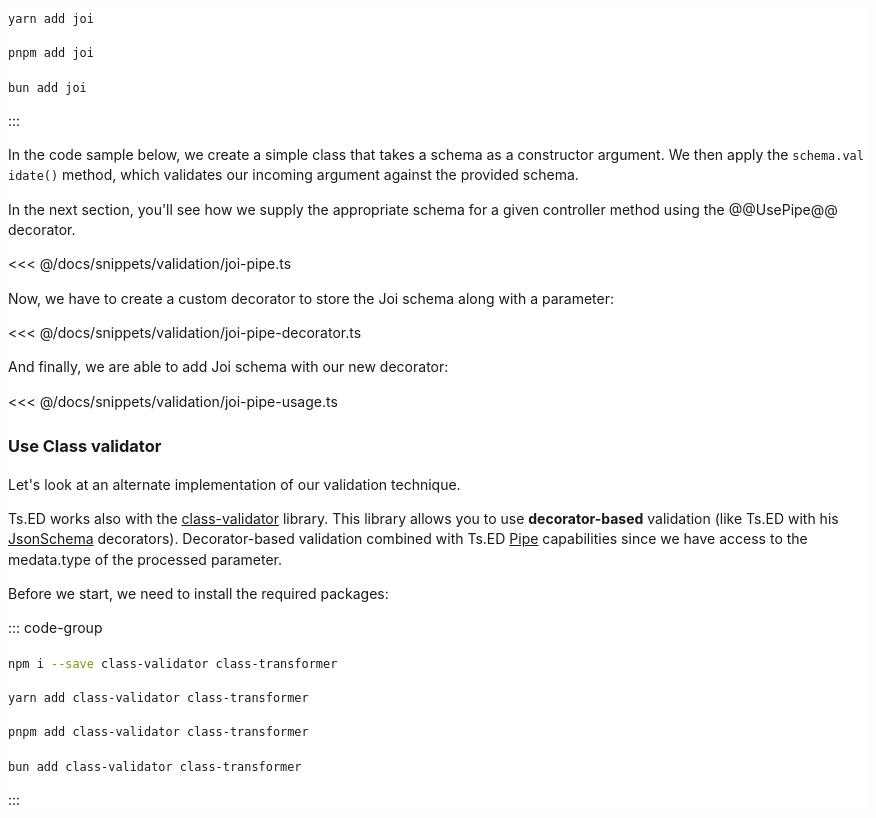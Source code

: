 ```sh [yarn]
yarn add joi
```

```sh [pnpm]
pnpm add joi
```

```sh [bun]
bun add joi
```

:::

In the code sample below, we create a simple class that takes a schema as a constructor argument.
We then apply the `schema.validate()` method, which validates our incoming argument against the provided schema.

In the next section, you'll see how we supply the appropriate schema for a given controller method using the @@UsePipe@@ decorator.

<<< @/docs/snippets/validation/joi-pipe.ts

Now, we have to create a custom decorator to store the Joi schema along with a parameter:

<<< @/docs/snippets/validation/joi-pipe-decorator.ts

And finally, we are able to add Joi schema with our new decorator:

<<< @/docs/snippets/validation/joi-pipe-usage.ts

### Use Class validator

Let's look at an alternate implementation of our validation technique.

Ts.ED works also with the [class-validator](https://github.com/typestack/class-validator) library.
This library allows you to use **decorator-based** validation (like Ts.ED with his [JsonSchema](/docs/model) decorators).
Decorator-based validation combined with Ts.ED [Pipe](/docs/pipes.html) capabilities since we have access to the medata.type of the processed parameter.

Before we start, we need to install the required packages:

::: code-group

```sh [npm]
npm i --save class-validator class-transformer
```

```sh [yarn]
yarn add class-validator class-transformer
```

```sh [pnpm]
pnpm add class-validator class-transformer
```

```sh [bun]
bun add class-validator class-transformer
```

:::
